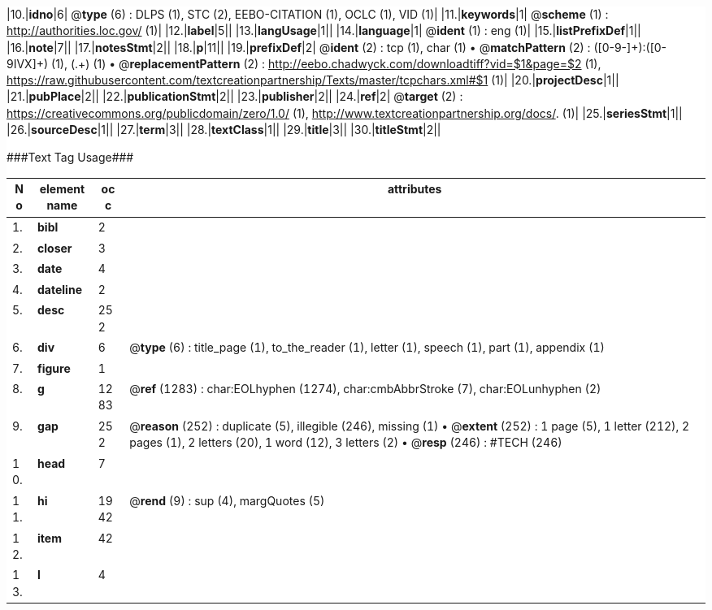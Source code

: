 |10.|__idno__|6| @__type__ (6) : DLPS (1), STC (2), EEBO-CITATION (1), OCLC (1), VID (1)|
|11.|__keywords__|1| @__scheme__ (1) : http://authorities.loc.gov/ (1)|
|12.|__label__|5||
|13.|__langUsage__|1||
|14.|__language__|1| @__ident__ (1) : eng (1)|
|15.|__listPrefixDef__|1||
|16.|__note__|7||
|17.|__notesStmt__|2||
|18.|__p__|11||
|19.|__prefixDef__|2| @__ident__ (2) : tcp (1), char (1)  •  @__matchPattern__ (2) : ([0-9\-]+):([0-9IVX]+) (1), (.+) (1)  •  @__replacementPattern__ (2) : http://eebo.chadwyck.com/downloadtiff?vid=$1&page=$2 (1), https://raw.githubusercontent.com/textcreationpartnership/Texts/master/tcpchars.xml#$1 (1)|
|20.|__projectDesc__|1||
|21.|__pubPlace__|2||
|22.|__publicationStmt__|2||
|23.|__publisher__|2||
|24.|__ref__|2| @__target__ (2) : https://creativecommons.org/publicdomain/zero/1.0/ (1), http://www.textcreationpartnership.org/docs/. (1)|
|25.|__seriesStmt__|1||
|26.|__sourceDesc__|1||
|27.|__term__|3||
|28.|__textClass__|1||
|29.|__title__|3||
|30.|__titleStmt__|2||


###Text Tag Usage###

|No|element name|occ|attributes|
|---|---|---|---|
|1.|__bibl__|2||
|2.|__closer__|3||
|3.|__date__|4||
|4.|__dateline__|2||
|5.|__desc__|252||
|6.|__div__|6| @__type__ (6) : title_page (1), to_the_reader (1), letter (1), speech (1), part (1), appendix (1)|
|7.|__figure__|1||
|8.|__g__|1283| @__ref__ (1283) : char:EOLhyphen (1274), char:cmbAbbrStroke (7), char:EOLunhyphen (2)|
|9.|__gap__|252| @__reason__ (252) : duplicate (5), illegible (246), missing (1)  •  @__extent__ (252) : 1 page (5), 1 letter (212), 2 pages (1), 2 letters (20), 1 word (12), 3 letters (2)  •  @__resp__ (246) : #TECH (246)|
|10.|__head__|7||
|11.|__hi__|1942| @__rend__ (9) : sup (4), margQuotes (5)|
|12.|__item__|42||
|13.|__l__|4||